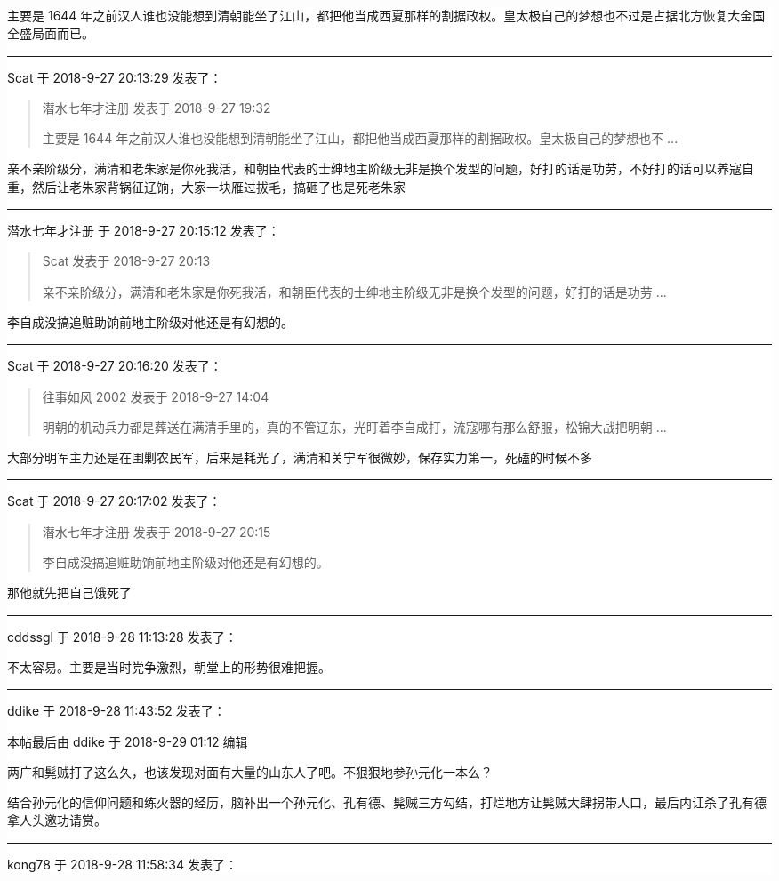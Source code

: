 主要是 1644 年之前汉人谁也没能想到清朝能坐了江山，都把他当成西夏那样的割据政权。皇太极自己的梦想也不过是占据北方恢复大金国全盛局面而已。

---

Scat 于 2018-9-27 20:13:29 发表了：

> 潜水七年才注册 发表于 2018-9-27 19:32
>
> 主要是 1644 年之前汉人谁也没能想到清朝能坐了江山，都把他当成西夏那样的割据政权。皇太极自己的梦想也不 ...

亲不亲阶级分，满清和老朱家是你死我活，和朝臣代表的士绅地主阶级无非是换个发型的问题，好打的话是功劳，不好打的话可以养寇自重，然后让老朱家背锅征辽饷，大家一块雁过拔毛，搞砸了也是死老朱家

---

潜水七年才注册 于 2018-9-27 20:15:12 发表了：

> Scat 发表于 2018-9-27 20:13
>
> 亲不亲阶级分，满清和老朱家是你死我活，和朝臣代表的士绅地主阶级无非是换个发型的问题，好打的话是功劳 ...

李自成没搞追赃助饷前地主阶级对他还是有幻想的。

---

Scat 于 2018-9-27 20:16:20 发表了：

> 往事如风 2002 发表于 2018-9-27 14:04
>
> 明朝的机动兵力都是葬送在满清手里的，真的不管辽东，光盯着李自成打，流寇哪有那么舒服，松锦大战把明朝 ...

大部分明军主力还是在围剿农民军，后来是耗光了，满清和关宁军很微妙，保存实力第一，死磕的时候不多

---

Scat 于 2018-9-27 20:17:02 发表了：

> 潜水七年才注册 发表于 2018-9-27 20:15
>
> 李自成没搞追赃助饷前地主阶级对他还是有幻想的。

那他就先把自己饿死了

---

cddssgl 于 2018-9-28 11:13:28 发表了：

不太容易。主要是当时党争激烈，朝堂上的形势很难把握。

---

ddike 于 2018-9-28 11:43:52 发表了：

本帖最后由 ddike 于 2018-9-29 01:12 编辑

两广和髨贼打了这么久，也该发现对面有大量的山东人了吧。不狠狠地参孙元化一本么？

结合孙元化的信仰问题和练火器的经历，脑补出一个孙元化、孔有德、髨贼三方勾结，打烂地方让髨贼大肆拐带人口，最后内讧杀了孔有德拿人头邀功请赏。

---

kong78 于 2018-9-28 11:58:34 发表了：
